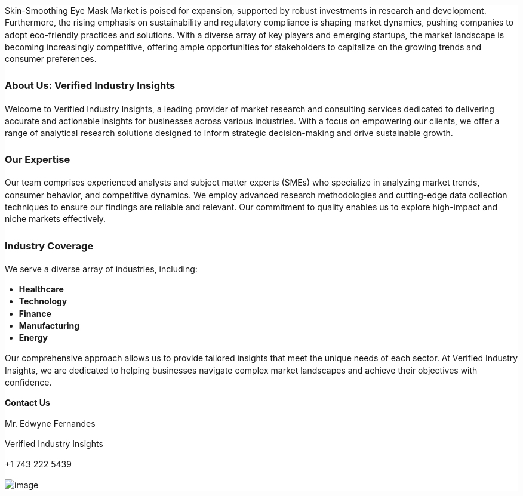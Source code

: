 Skin-Smoothing Eye Mask Market is poised for expansion, supported by robust investments in research and development. Furthermore, the rising emphasis on sustainability and regulatory compliance is shaping market dynamics, pushing companies to adopt eco-friendly practices and solutions. With a diverse array of key players and emerging startups, the market landscape is becoming increasingly competitive, offering ample opportunities for stakeholders to capitalize on the growing trends and consumer preferences.</p><h3>About Us: Verified Industry Insights</h3><p>Welcome to Verified Industry Insights, a leading provider of market research and consulting services dedicated to delivering accurate and actionable insights for businesses across various industries. With a focus on empowering our clients, we offer a range of analytical research solutions designed to inform strategic decision-making and drive sustainable growth.</p><h3>Our Expertise</h3><p>Our team comprises experienced analysts and subject matter experts (SMEs) who specialize in analyzing market trends, consumer behavior, and competitive dynamics. We employ advanced research methodologies and cutting-edge data collection techniques to ensure our findings are reliable and relevant. Our commitment to quality enables us to explore high-impact and niche markets effectively.</p><h3>Industry Coverage</h3><p>We serve a diverse array of industries, including:</p><ul><li><strong>Healthcare</strong></li><li><strong>Technology</strong></li><li><strong>Finance</strong></li><li><strong>Manufacturing</strong></li><li><strong>Energy</strong></li></ul><p>Our comprehensive approach allows us to provide tailored insights that meet the unique needs of each sector. At Verified Industry Insights, we are dedicated to helping businesses navigate complex market landscapes and achieve their objectives with confidence.</p><p><strong>Contact Us</strong></p><p>Mr. Edwyne Fernandes</p><p><a href="https://www.verifiedindustryinsights.com/">Verified Industry Insights</a></p><p>+1 743 222 5439</p>
![image](https://github.com/user-attachments/assets/605f062c-f47a-4c97-ae77-68af131eb7fa)
